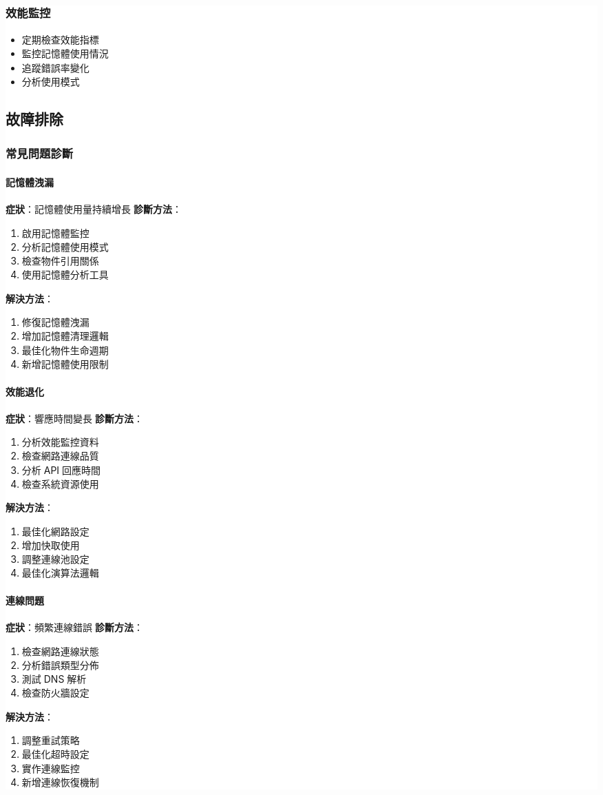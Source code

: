 ### 效能監控
- 定期檢查效能指標
- 監控記憶體使用情況
- 追蹤錯誤率變化
- 分析使用模式

## 故障排除

### 常見問題診斷

#### 記憶體洩漏
**症狀**：記憶體使用量持續增長
**診斷方法**：
1. 啟用記憶體監控
2. 分析記憶體使用模式
3. 檢查物件引用關係
4. 使用記憶體分析工具

**解決方法**：
1. 修復記憶體洩漏
2. 增加記憶體清理邏輯
3. 最佳化物件生命週期
4. 新增記憶體使用限制

#### 效能退化
**症狀**：響應時間變長
**診斷方法**：
1. 分析效能監控資料
2. 檢查網路連線品質
3. 分析 API 回應時間
4. 檢查系統資源使用

**解決方法**：
1. 最佳化網路設定
2. 增加快取使用
3. 調整連線池設定
4. 最佳化演算法邏輯

#### 連線問題
**症狀**：頻繁連線錯誤
**診斷方法**：
1. 檢查網路連線狀態
2. 分析錯誤類型分佈
3. 測試 DNS 解析
4. 檢查防火牆設定

**解決方法**：
1. 調整重試策略
2. 最佳化超時設定
3. 實作連線監控
4. 新增連線恢復機制
